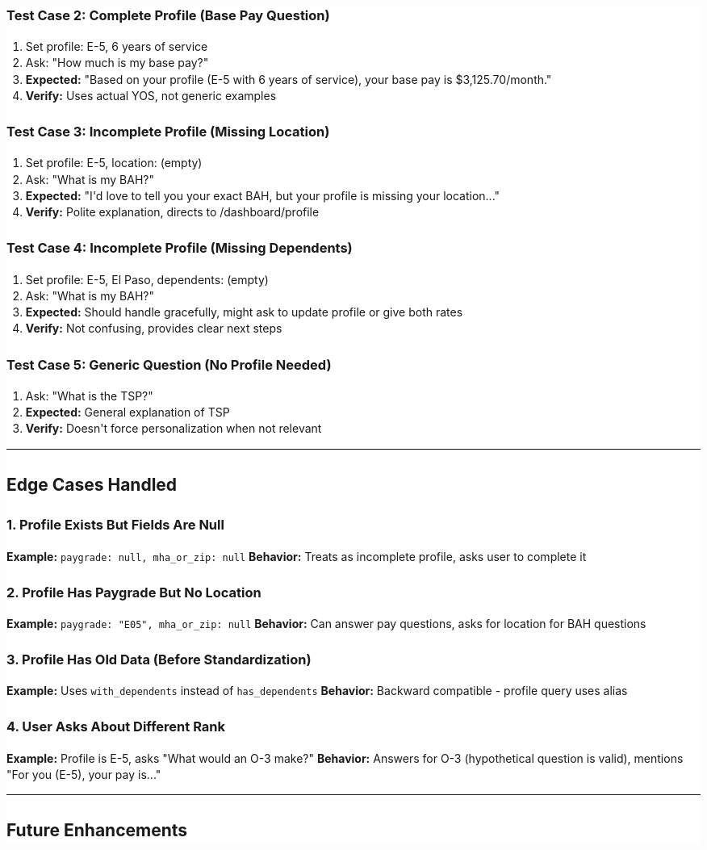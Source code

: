 ### Test Case 2: Complete Profile (Base Pay Question)
1. Set profile: E-5, 6 years of service
2. Ask: "How much is my base pay?"
3. **Expected:** "Based on your profile (E-5 with 6 years of service), your base pay is $3,125.70/month."
4. **Verify:** Uses actual YOS, not generic examples

### Test Case 3: Incomplete Profile (Missing Location)
1. Set profile: E-5, location: (empty)
2. Ask: "What is my BAH?"
3. **Expected:** "I'd love to tell you your exact BAH, but your profile is missing your location..."
4. **Verify:** Polite explanation, directs to /dashboard/profile

### Test Case 4: Incomplete Profile (Missing Dependents)
1. Set profile: E-5, El Paso, dependents: (empty)
2. Ask: "What is my BAH?"
3. **Expected:** Should handle gracefully, might ask to update profile or give both rates
4. **Verify:** Not confusing, provides clear next steps

### Test Case 5: Generic Question (No Profile Needed)
1. Ask: "What is the TSP?"
2. **Expected:** General explanation of TSP
3. **Verify:** Doesn't force personalization when not relevant

---

## Edge Cases Handled

### 1. Profile Exists But Fields Are Null
**Example:** `paygrade: null, mha_or_zip: null`
**Behavior:** Treats as incomplete profile, asks user to complete it

### 2. Profile Has Paygrade But No Location
**Example:** `paygrade: "E05", mha_or_zip: null`
**Behavior:** Can answer pay questions, asks for location for BAH questions

### 3. Profile Has Old Data (Before Standardization)
**Example:** Uses `with_dependents` instead of `has_dependents`
**Behavior:** Backward compatible - profile query uses alias

### 4. User Asks About Different Rank
**Example:** Profile is E-5, asks "What would an O-3 make?"
**Behavior:** Answers for O-3 (hypothetical question is valid), mentions "For you (E-5), your pay is..."

---

## Future Enhancements

